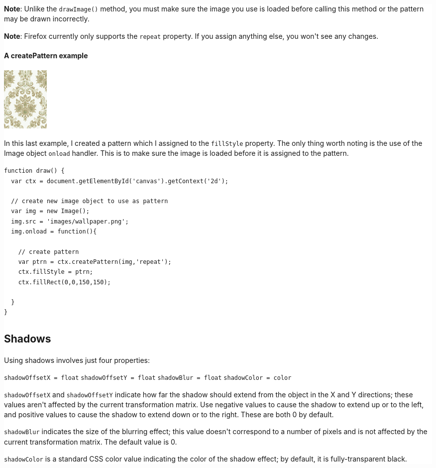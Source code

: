 **Note**: Unlike the `drawImage()` method, you must make sure the image you use is loaded before calling this method or the pattern may be drawn incorrectly.

**Note**: Firefox currently only supports the `repeat` property. If you assign anything else, you won't see any changes.

#### <span>A createPattern example</span>

![Wallpaper image used on a canvas](/assets/public/5/53/Canvas_createpattern.png)

In this last example, I created a pattern which I assigned to the `fillStyle` property. The only thing worth noting is the use of the Image object `onload` handler. This is to make sure the image is loaded before it is assigned to the pattern.

    function draw() {
      var ctx = document.getElementById('canvas').getContext('2d');

      // create new image object to use as pattern
      var img = new Image();
      img.src = 'images/wallpaper.png';
      img.onload = function(){

        // create pattern
        var ptrn = ctx.createPattern(img,'repeat');
        ctx.fillStyle = ptrn;
        ctx.fillRect(0,0,150,150);

      }
    }

## <span>Shadows</span>

Using shadows involves just four properties:

`shadowOffsetX = float`
`shadowOffsetY = float`
`shadowBlur = float`
`shadowColor = color`

`shadowOffsetX` and `shadowOffsetY` indicate how far the shadow should extend from the object in the X and Y directions; these values aren't affected by the current transformation matrix. Use negative values to cause the shadow to extend up or to the left, and positive values to cause the shadow to extend down or to the right. These are both 0 by default.

`shadowBlur` indicates the size of the blurring effect; this value doesn't correspond to a number of pixels and is not affected by the current transformation matrix. The default value is 0.

`shadowColor` is a standard CSS color value indicating the color of the shadow effect; by default, it is fully-transparent black.
